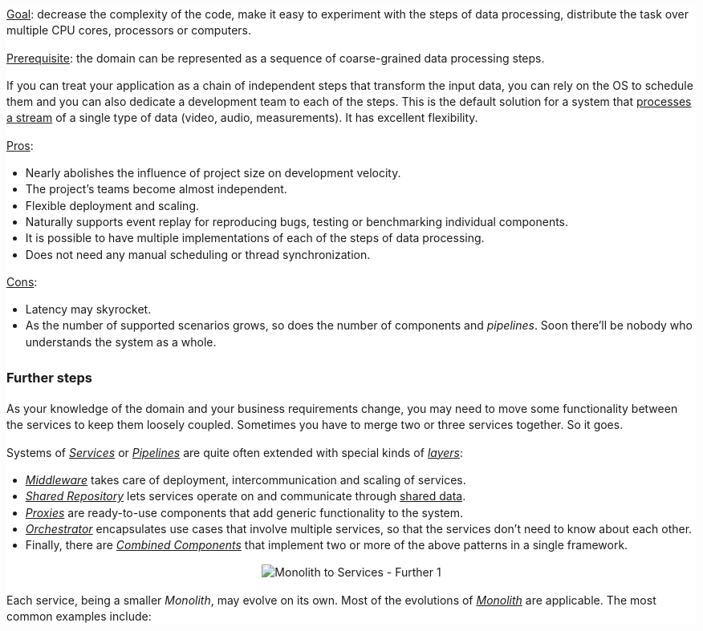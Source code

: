 <ins>Goal</ins>: decrease the complexity of the code, make it easy to experiment with the steps of data processing, distribute the task over multiple CPU cores, processors or computers\.

<ins>Prerequisite</ins>: the domain can be represented as a sequence of coarse\-grained data processing steps\.

If you can treat your application as a chain of independent steps that transform the input data, you can rely on the OS to schedule them and you can also dedicate a development team to each of the steps\. This is the default solution for a system that [processes a stream](<Four kinds of software#streaming-continuous-raw-data-input>) of a single type of data \(video, audio, measurements\)\. It has excellent flexibility\.

<ins>Pros</ins>: 

- Nearly abolishes the influence of project size on development velocity\.
- The project’s teams become almost independent\.
- Flexible deployment and scaling\.
- Naturally supports event replay for reproducing bugs, testing or benchmarking individual components\.
- It is possible to have multiple implementations of each of the steps of data processing\.
- Does not need any manual scheduling or thread synchronization\.


<ins>Cons</ins>: 

- Latency may skyrocket\.
- As the number of supported scenarios grows, so does the number of components and *pipelines*\. Soon there’ll be nobody who understands the system as a whole\.


### Further steps

As your knowledge of the domain and your business requirements change, you may need to move some functionality between the services to keep them loosely coupled\. Sometimes you have to merge two or three services together\. So it goes\.

Systems of [*Services*](<Services>) or [*Pipelines*](<Pipeline>) are quite often extended with special kinds of [*layers*](<Layers>):

- [*Middleware*](<Middleware>) takes care of deployment, intercommunication and scaling of services\.
- [*Shared Repository*](<Shared Repository>) lets services operate on and communicate through [shared data](<Arranging communication#shared-data>)\.
- [*Proxies*](<Proxy>) are ready\-to\-use components that add generic functionality to the system\.
- [*Orchestrator*](<Orchestrator>) encapsulates use cases that involve multiple services, so that the services don’t need to know about each other\.
- Finally, there are [*Combined Components*](<Combined Component>) that implement two or more of the above patterns in a single framework\. 


<p align="center">
<img src="img/Evolutions/Monolith/Monolith to Services - Further 1.png" alt="Monolith to Services - Further 1" width=100%/>
</p>

Each service, being a smaller *Monolith*, may evolve on its own\. Most of the evolutions of [*Monolith*](<Monolith>) are applicable\. The most common examples include:
